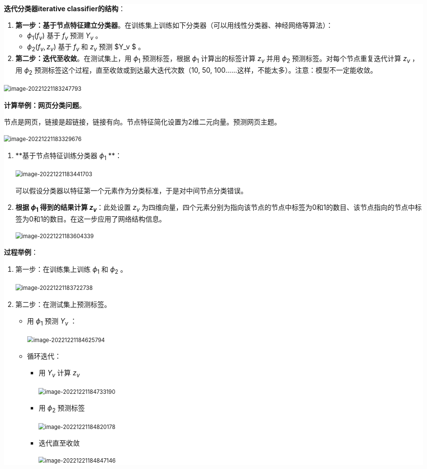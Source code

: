

**迭代分类器iterative classifier的结构**：

1. **第一步：基于节点特征建立分类器**。在训练集上训练如下分类器（可以用线性分类器、神经网络等算法）：
   - $\phi_1(f_v)$ 基于 $f_v$ 预测 $Y_v$ 。
   - $\phi_2(f_v,z_v)$ 基于 $f_v$ 和 $z_v$ 预测 $Y_v $ 。
2. **第二步：迭代至收敛**。在测试集上，用 $\phi_1$ 预测标签，根据 $\phi_1$ 计算出的标签计算 $z_v$ 并用 $\phi_2$ 预测标签。对每个节点重复迭代计算 $z_v$ ，用 $\phi_2$ 预测标签这个过程，直至收敛或到达最大迭代次数（10, 50, 100……这样，不能太多）。注意：模型不一定能收敛。

<img src="C:\Users\tu'tu\AppData\Roaming\Typora\typora-user-images\image-20221221183247793.png" alt="image-20221221183247793" style="zoom:80%;" />



**计算举例：网页分类问题**。

节点是网页，链接是超链接，链接有向。节点特征简化设置为2维二元向量。预测网页主题。

<img src="C:\Users\tu'tu\AppData\Roaming\Typora\typora-user-images\image-20221221183329676.png" alt="image-20221221183329676" style="zoom:80%;" />

1. **基于节点特征训练分类器 $\phi_1$ **：

   <img src="C:\Users\tu'tu\AppData\Roaming\Typora\typora-user-images\image-20221221183441703.png" alt="image-20221221183441703" style="zoom:80%;" />

   可以假设分类器以特征第一个元素作为分类标准，于是对中间节点分类错误。

2. **根据 $\phi_1$ 得到的结果计算 $z_v$**：此处设置 $z_v$ 为四维向量，四个元素分别为指向该节点的节点中标签为0和1的数目、该节点指向的节点中标签为0和1的数目。在这一步应用了网络结构信息。

   <img src="C:\Users\tu'tu\AppData\Roaming\Typora\typora-user-images\image-20221221183604339.png" alt="image-20221221183604339" style="zoom:80%;" />



**过程举例**：

1. 第一步：在训练集上训练 $\phi_1$ 和 $\phi_2$ 。

   <img src="C:\Users\tu'tu\AppData\Roaming\Typora\typora-user-images\image-20221221183722738.png" alt="image-20221221183722738" style="zoom:80%;" />

2. 第二步：在测试集上预测标签。

   - 用 $\phi_1$ 预测 $Y_v$ ：

     <img src="C:\Users\tu'tu\AppData\Roaming\Typora\typora-user-images\image-20221221184625794.png" alt="image-20221221184625794" style="zoom:80%;" />

   - 循环迭代：

     - 用 $Y_v$ 计算 $z_v$ 

       <img src="C:\Users\tu'tu\AppData\Roaming\Typora\typora-user-images\image-20221221184733190.png" alt="image-20221221184733190" style="zoom:80%;" />

     - 用 $\phi_2$ 预测标签

       <img src="C:\Users\tu'tu\AppData\Roaming\Typora\typora-user-images\image-20221221184820178.png" alt="image-20221221184820178" style="zoom:80%;" />

     - 迭代直至收敛

       <img src="C:\Users\tu'tu\AppData\Roaming\Typora\typora-user-images\image-20221221184847146.png" alt="image-20221221184847146" style="zoom:80%;" />
